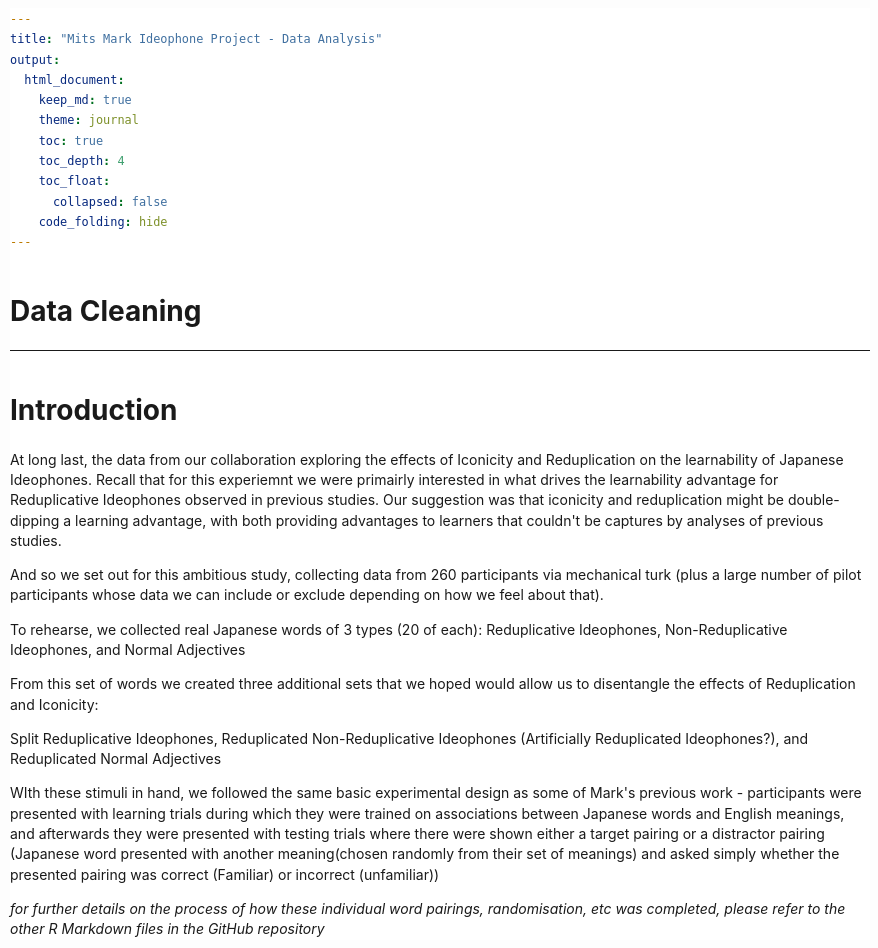 ```yaml
---
title: "Mits Mark Ideophone Project - Data Analysis"
output:   
  html_document:
    keep_md: true
    theme: journal
    toc: true
    toc_depth: 4
    toc_float: 
      collapsed: false
    code_folding: hide
---
```


# Data Cleaning








---
# Introduction

At long last, the data from our collaboration exploring the effects of Iconicity and Reduplication on the learnability of Japanese Ideophones. Recall that for this experiemnt we were primairly interested in what drives the learnability advantage for Reduplicative Ideophones observed in previous studies. Our suggestion was that iconicity and reduplication might be double-dipping a learning advantage, with both providing advantages to learners that couldn't be captures by analyses of previous studies.

And so we set out for this ambitious study, collecting data from 260 participants via mechanical turk (plus a large number of pilot participants whose data we can include or exclude depending on how we feel about that).

To rehearse, we collected real Japanese words of 3 types (20 of each): Reduplicative Ideophones, Non-Reduplicative Ideophones, and Normal Adjectives

From this set of words we created three additional sets that we hoped would allow us to disentangle the effects of Reduplication and Iconicity:

Split Reduplicative Ideophones, Reduplicated Non-Reduplicative Ideophones (Artificially Reduplicated Ideophones?), and Reduplicated Normal Adjectives

WIth these stimuli in hand, we followed the same basic experimental design as some of Mark's previous work - participants were presented with learning trials during which they were trained on associations between Japanese words and English meanings, and afterwards they were presented with testing trials where there were shown either a target pairing or a distractor pairing (Japanese word presented with another meaning(chosen randomly from their set of meanings) and asked simply whether the presented pairing was correct (Familiar) or incorrect (unfamiliar))

*for further details on the process of how these individual word pairings, randomisation, etc was completed, please refer to the other R Markdown files in the GitHub repository*

